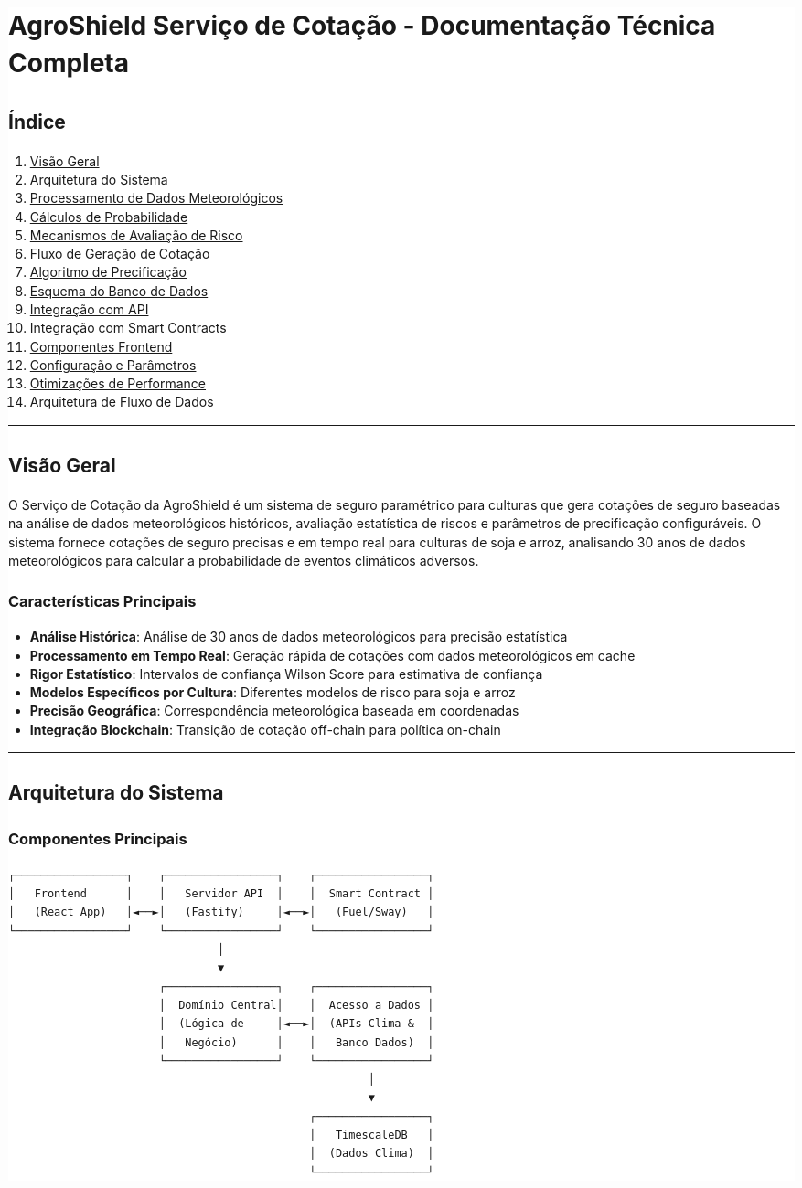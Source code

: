 # AgroShield Serviço de Cotação - Documentação Técnica Completa

## Índice
1. [Visão Geral](#visão-geral)
2. [Arquitetura do Sistema](#arquitetura-do-sistema)
3. [Processamento de Dados Meteorológicos](#processamento-de-dados-meteorológicos)
4. [Cálculos de Probabilidade](#cálculos-de-probabilidade)
5. [Mecanismos de Avaliação de Risco](#mecanismos-de-avaliação-de-risco)
6. [Fluxo de Geração de Cotação](#fluxo-de-geração-de-cotação)
7. [Algoritmo de Precificação](#algoritmo-de-precificação)
8. [Esquema do Banco de Dados](#esquema-do-banco-de-dados)
9. [Integração com API](#integração-com-api)
10. [Integração com Smart Contracts](#integração-com-smart-contracts)
11. [Componentes Frontend](#componentes-frontend)
12. [Configuração e Parâmetros](#configuração-e-parâmetros)
13. [Otimizações de Performance](#otimizações-de-performance)
14. [Arquitetura de Fluxo de Dados](#arquitetura-de-fluxo-de-dados)

---

## Visão Geral

O Serviço de Cotação da AgroShield é um sistema de seguro paramétrico para culturas que gera cotações de seguro baseadas na análise de dados meteorológicos históricos, avaliação estatística de riscos e parâmetros de precificação configuráveis. O sistema fornece cotações de seguro precisas e em tempo real para culturas de soja e arroz, analisando 30 anos de dados meteorológicos para calcular a probabilidade de eventos climáticos adversos.

### Características Principais
- **Análise Histórica**: Análise de 30 anos de dados meteorológicos para precisão estatística
- **Processamento em Tempo Real**: Geração rápida de cotações com dados meteorológicos em cache
- **Rigor Estatístico**: Intervalos de confiança Wilson Score para estimativa de confiança
- **Modelos Específicos por Cultura**: Diferentes modelos de risco para soja e arroz
- **Precisão Geográfica**: Correspondência meteorológica baseada em coordenadas
- **Integração Blockchain**: Transição de cotação off-chain para política on-chain

---

## Arquitetura do Sistema

### Componentes Principais

```
┌─────────────────┐    ┌─────────────────┐    ┌─────────────────┐
│   Frontend      │    │   Servidor API  │    │  Smart Contract │
│   (React App)   │◄──►│   (Fastify)     │◄──►│   (Fuel/Sway)   │
└─────────────────┘    └─────────────────┘    └─────────────────┘
                                │
                                ▼
                       ┌─────────────────┐    ┌─────────────────┐
                       │  Domínio Central│    │  Acesso a Dados │
                       │  (Lógica de     │◄──►│  (APIs Clima &  │
                       │   Negócio)      │    │   Banco Dados)  │
                       └─────────────────┘    └─────────────────┘
                                                       │
                                                       ▼
                                              ┌─────────────────┐
                                              │   TimescaleDB   │
                                              │  (Dados Clima)  │
                                              └─────────────────┘
```